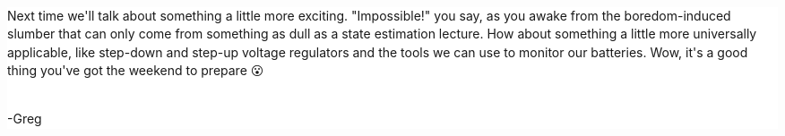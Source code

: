Next time we'll talk about something a little more exciting. "Impossible!" you say, as you awake from the boredom-induced slumber that can only come from something as dull as a state estimation lecture. How about something a little more universally applicable, like step-down and step-up voltage regulators and the tools we can use to monitor our batteries. Wow, it's a good thing you've got the weekend to prepare :open_mouth:<br><br>

-Greg